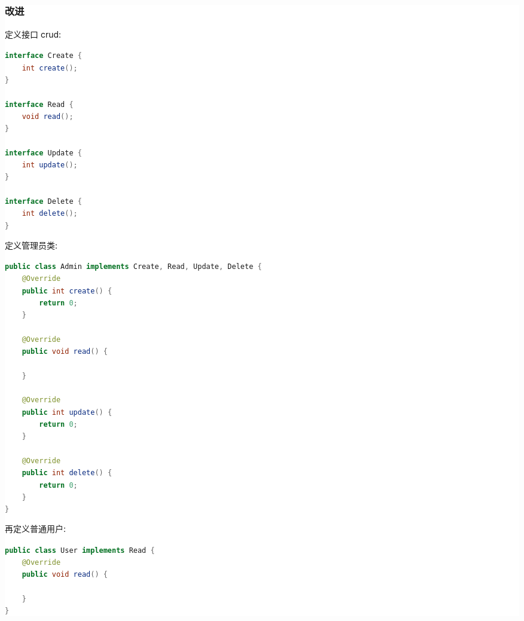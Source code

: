 ### 改进

定义接口 crud:

```java
interface Create {
	int create();
}

interface Read {
	void read();
}

interface Update {
	int update();
}

interface Delete {
	int delete();
}
```

定义管理员类:

```java
public class Admin implements Create, Read, Update, Delete {
	@Override
	public int create() {
		return 0;
	}

	@Override
	public void read() {

	}

	@Override
	public int update() {
		return 0;
	}

	@Override
	public int delete() {
		return 0;
	}
}
```

再定义普通用户:

```java
public class User implements Read {
	@Override
	public void read() {

	}
}
```
